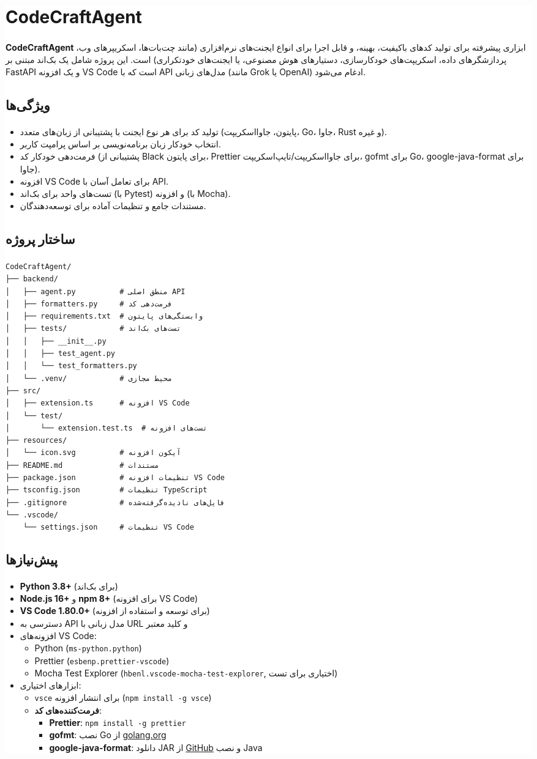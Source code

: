 # CodeCraftAgent

**CodeCraftAgent** ابزاری پیشرفته برای تولید کدهای باکیفیت، بهینه، و قابل اجرا برای انواع ایجنت‌های نرم‌افزاری (مانند چت‌بات‌ها، اسکریپرهای وب، پردازشگرهای داده، اسکریپت‌های خودکارسازی، دستیارهای هوش مصنوعی، یا ایجنت‌های خودتکراری) است. این پروژه شامل یک بک‌اند مبتنی بر FastAPI و یک افزونه VS Code است که با API مدل‌های زبانی (مانند Grok یا OpenAI) ادغام می‌شود.

## ویژگی‌ها
- تولید کد برای هر نوع ایجنت با پشتیبانی از زبان‌های متعدد (پایتون، جاوااسکریپت، Go، جاوا، Rust و غیره).
- انتخاب خودکار زبان برنامه‌نویسی بر اساس پرامپت کاربر.
- فرمت‌دهی خودکار کد (پشتیبانی از Black برای پایتون، Prettier برای جاوااسکریپت/تایپ‌اسکریپت، gofmt برای Go، google-java-format برای جاوا).
- افزونه VS Code برای تعامل آسان با API.
- تست‌های واحد برای بک‌اند (با Pytest) و افزونه (با Mocha).
- مستندات جامع و تنظیمات آماده برای توسعه‌دهندگان.

## ساختار پروژه

```
CodeCraftAgent/
├── backend/
│   ├── agent.py          # منطق اصلی API
│   ├── formatters.py     # فرمت‌دهی کد
│   ├── requirements.txt  # وابستگی‌های پایتون
│   ├── tests/            # تست‌های بک‌اند
│   │   ├── __init__.py
│   │   ├── test_agent.py
│   │   └── test_formatters.py
│   └── .venv/            # محیط مجازی
├── src/
│   ├── extension.ts      # افزونه VS Code
│   └── test/
│       └── extension.test.ts  # تست‌های افزونه
├── resources/
│   └── icon.svg          # آیکون افزونه
├── README.md             # مستندات
├── package.json          # تنظیمات افزونه VS Code
├── tsconfig.json         # تنظیمات TypeScript
├── .gitignore            # فایل‌های نادیده‌گرفته‌شده
└── .vscode/
    └── settings.json     # تنظیمات VS Code
```

## پیش‌نیازها
- **Python 3.8+** (برای بک‌اند)
- **Node.js 16+** و **npm 8+** (برای افزونه VS Code)
- **VS Code 1.80.0+** (برای توسعه و استفاده از افزونه)
- دسترسی به API مدل زبانی با URL و کلید معتبر
- افزونه‌های VS Code:
  - Python (`ms-python.python`)
  - Prettier (`esbenp.prettier-vscode`)
  - Mocha Test Explorer (`hbenl.vscode-mocha-test-explorer`, اختیاری برای تست)
- ابزارهای اختیاری:
  - `vsce` برای انتشار افزونه (`npm install -g vsce`)
  - **فرمت‌کننده‌های کد**:
    - **Prettier**: `npm install -g prettier`
    - **gofmt**: نصب Go از [golang.org](https://golang.org/)
    - **google-java-format**: دانلود JAR از [GitHub](https://github.com/google/google-java-format) و نصب Java
